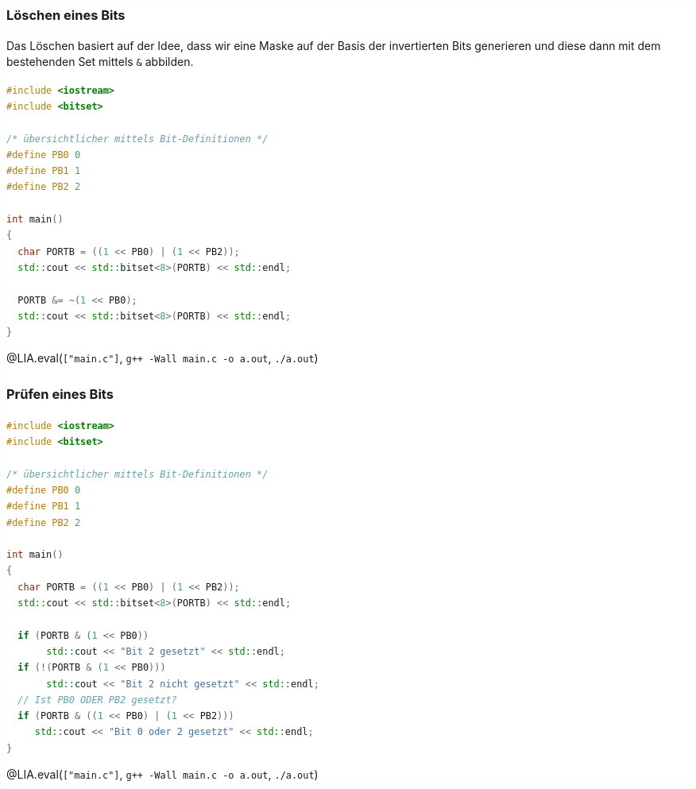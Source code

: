 
### Löschen eines Bits

Das Löschen basiert auf der Idee, dass wir eine Maske auf der Basis der invertierten
Bits generieren und diese dann mit dem bestehenden Set mittels `&` abbilden.

```cpp                     BitSetting.cpp
#include <iostream>
#include <bitset>

/* übersichtlicher mittels Bit-Definitionen */
#define PB0 0
#define PB1 1
#define PB2 2

int main()
{
  char PORTB = ((1 << PB0) | (1 << PB2));
  std::cout << std::bitset<8>(PORTB) << std::endl;

  PORTB &= ~(1 << PB0);
  std::cout << std::bitset<8>(PORTB) << std::endl;
}
```
@LIA.eval(`["main.c"]`, `g++ -Wall main.c -o a.out`, `./a.out`)

### Prüfen eines Bits

```cpp                     BitSetting.cpp
#include <iostream>
#include <bitset>

/* übersichtlicher mittels Bit-Definitionen */
#define PB0 0
#define PB1 1
#define PB2 2

int main()
{
  char PORTB = ((1 << PB0) | (1 << PB2));
  std::cout << std::bitset<8>(PORTB) << std::endl;

  if (PORTB & (1 << PB0))
       std::cout << "Bit 2 gesetzt" << std::endl;
  if (!(PORTB & (1 << PB0)))
       std::cout << "Bit 2 nicht gesetzt" << std::endl;
  // Ist PB0 ODER PB2 gesetzt?
  if (PORTB & ((1 << PB0) | (1 << PB2)))
     std::cout << "Bit 0 oder 2 gesetzt" << std::endl;
}
```
@LIA.eval(`["main.c"]`, `g++ -Wall main.c -o a.out`, `./a.out`)


[^AtTinyArchitecture]: Firma Microchip, Handbuch AtTiny Family, https://ww1.microchip.com/downloads/en/DeviceDoc/Atmel-2586-AVR-8-bit-Microcontroller-ATtiny25-ATtiny45-ATtiny85_Datasheet.pdf
[^AtMega32U4Architecture]: Firma Microchip, Handbuch ATmega32U4, https://ww1.microchip.com/downloads/en/DeviceDoc/Atmel-7766-8-bit-AVR-ATmega16U4-32U4_Datasheet.pdf
[^Atmel]: Werbematerial der Firma AVR
[^AtMega328]: Firma Microchip, Handbuch AtMega328, http://ww1.microchip.com/downloads/en/DeviceDoc/ATmega48A-PA-88A-PA-168A-PA-328-P-DS-DS40002061A.pdf
[^Arduino]: Arduino Webseite [Link](https://content.arduino.cc/assets/UNO-TH_Rev3e_sch.pdf)
[^16]: Mathworks Simulink, Simulink Support Package for Arduino Hardware, [Link](https://de.mathworks.com/help/supportpkg/arduino/examples/getting-started-with-arduino-hardware.html#d122e134)
[^17]: Firma Microchip, Atmel AVR Instruction Set Manual, Seite 103